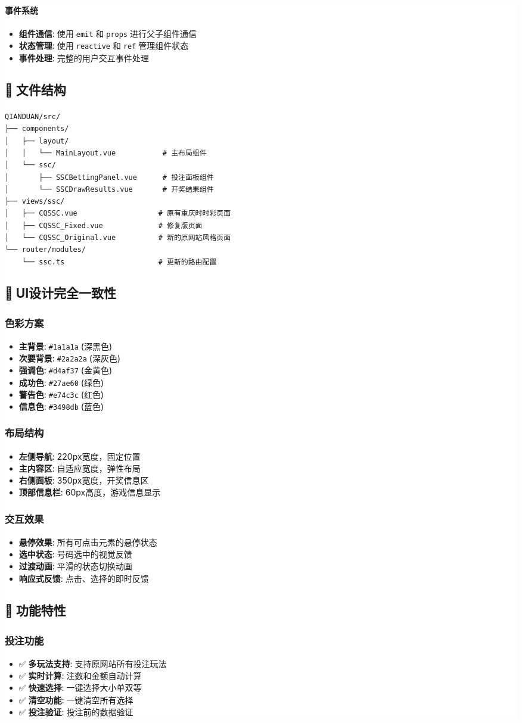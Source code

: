 #### 事件系统
- **组件通信**: 使用 `emit` 和 `props` 进行父子组件通信
- **状态管理**: 使用 `reactive` 和 `ref` 管理组件状态
- **事件处理**: 完整的用户交互事件处理

## 📁 文件结构

```
QIANDUAN/src/
├── components/
│   ├── layout/
│   │   └── MainLayout.vue           # 主布局组件
│   └── ssc/
│       ├── SSCBettingPanel.vue      # 投注面板组件
│       └── SSCDrawResults.vue       # 开奖结果组件
├── views/ssc/
│   ├── CQSSC.vue                   # 原有重庆时时彩页面
│   ├── CQSSC_Fixed.vue             # 修复版页面
│   └── CQSSC_Original.vue          # 新的原网站风格页面
└── router/modules/
    └── ssc.ts                      # 更新的路由配置
```

## 🎨 UI设计完全一致性

### 色彩方案
- **主背景**: `#1a1a1a` (深黑色)
- **次要背景**: `#2a2a2a` (深灰色)
- **强调色**: `#d4af37` (金黄色)
- **成功色**: `#27ae60` (绿色)
- **警告色**: `#e74c3c` (红色)
- **信息色**: `#3498db` (蓝色)

### 布局结构
- **左侧导航**: 220px宽度，固定位置
- **主内容区**: 自适应宽度，弹性布局
- **右侧面板**: 350px宽度，开奖信息区
- **顶部信息栏**: 60px高度，游戏信息显示

### 交互效果
- **悬停效果**: 所有可点击元素的悬停状态
- **选中状态**: 号码选中的视觉反馈
- **过渡动画**: 平滑的状态切换动画
- **响应式反馈**: 点击、选择的即时反馈

## 🔧 功能特性

### 投注功能
- ✅ **多玩法支持**: 支持原网站所有投注玩法
- ✅ **实时计算**: 注数和金额自动计算
- ✅ **快速选择**: 一键选择大小单双等
- ✅ **清空功能**: 一键清空所有选择
- ✅ **投注验证**: 投注前的数据验证
